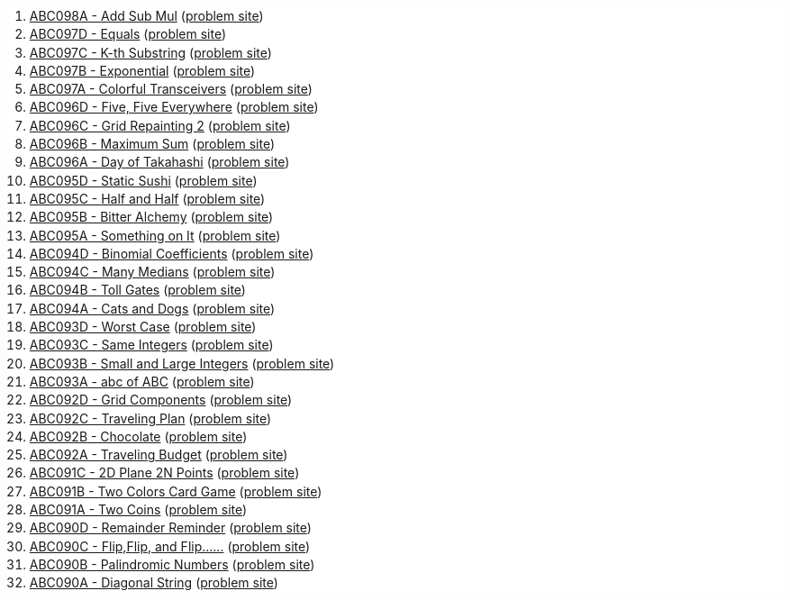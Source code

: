 1. [ABC098A - Add Sub Mul](abc098/a.nim) ([problem site](https://atcoder.jp/contests/abc098/tasks/abc098_a))
1. [ABC097D - Equals](abc097/d.nim) ([problem site](https://atcoder.jp/contests/abc097/tasks/arc097_b))
1. [ABC097C - K-th Substring](abc097/c.nim) ([problem site](https://atcoder.jp/contests/abc097/tasks/arc097_a))
1. [ABC097B - Exponential](abc097/b.nim) ([problem site](https://atcoder.jp/contests/abc097/tasks/abc097_b))
1. [ABC097A - Colorful Transceivers](abc097/a.nim) ([problem site](https://atcoder.jp/contests/abc097/tasks/abc097_a))
1. [ABC096D - Five, Five Everywhere](abc096/d.nim) ([problem site](https://atcoder.jp/contests/abc096/tasks/abc096_d))
1. [ABC096C - Grid Repainting 2](abc096/c.nim) ([problem site](https://atcoder.jp/contests/abc096/tasks/abc096_c))
1. [ABC096B - Maximum Sum](abc096/b.nim) ([problem site](https://atcoder.jp/contests/abc096/tasks/abc096_b))
1. [ABC096A - Day of Takahashi](abc096/a.nim) ([problem site](https://atcoder.jp/contests/abc096/tasks/abc096_a))
1. [ABC095D - Static Sushi](arc096/d.py) ([problem site](https://atcoder.jp/contests/abc096/tasks/arc096_b))
1. [ABC095C - Half and Half](arc096/c.py) ([problem site](https://atcoder.jp/contests/abc096/tasks/arc096_a))
1. [ABC095B - Bitter Alchemy](abc095/b.nim) ([problem site](https://atcoder.jp/contests/abc096/tasks/abc096_b))
1. [ABC095A - Something on It](abc095/a.nim) ([problem site](https://atcoder.jp/contests/abc096/tasks/abc096_a))
1. [ABC094D - Binomial Coefficients](arc095/d.py) ([problem site](https://atcoder.jp/contests/abc094/tasks/arc095_b))
1. [ABC094C - Many Medians](arc095/c.py) ([problem site](https://atcoder.jp/contests/abc094/tasks/arc095_a))
1. [ABC094B - Toll Gates](abc094/b.nim) ([problem site](https://atcoder.jp/contests/abc094/tasks/abc094_b))
1. [ABC094A - Cats and Dogs](abc094/a.nim) ([problem site](https://atcoder.jp/contests/abc094/tasks/abc094_a))
1. [ABC093D - Worst Case](arc094/d.py) ([problem site](https://atcoder.jp/contests/abc093/tasks/arc094_b))
1. [ABC093C - Same Integers](arc094/c.py) ([problem site](https://atcoder.jp/contests/abc093/tasks/arc094_a))
1. [ABC093B - Small and Large Integers](abc093/b.py) ([problem site](https://atcoder.jp/contests/abc093/tasks/abc093_b))
1. [ABC093A - abc of ABC](abc093/a.py) ([problem site](https://atcoder.jp/contests/abc093/tasks/abc093_a))
1. [ABC092D - Grid Components](abc092/d.py) ([problem site](https://atcoder.jp/contests/abc092/tasks/arc093_b))
1. [ABC092C - Traveling Plan](abc092/c.py) ([problem site](https://atcoder.jp/contests/abc092/tasks/arc093_a))
1. [ABC092B - Chocolate](abc092/b.py) ([problem site](https://atcoder.jp/contests/abc092/tasks/abc092_b))
1. [ABC092A - Traveling Budget](abc092/a.py) ([problem site](https://atcoder.jp/contests/abc092/tasks/abc092_a))
1. [ABC091C - 2D Plane 2N Points](abc091/c.nim) ([problem site](https://atcoder.jp/contests/abc091/tasks/arc092_a))
1. [ABC091B - Two Colors Card Game](abc091/b.nim) ([problem site](https://atcoder.jp/contests/abc091/tasks/abc091_b))
1. [ABC091A - Two Coins](abc091/a.nim) ([problem site](https://atcoder.jp/contests/abc091/tasks/abc091_a))
1. [ABC090D - Remainder Reminder](abc090/d.py) ([problem site](https://atcoder.jp/contests/abc090/tasks/arc091_b))
1. [ABC090C - Flip,Flip, and Flip......](abc090/c.py) ([problem site](https://atcoder.jp/contests/abc090/tasks/arc091_a))
1. [ABC090B - Palindromic Numbers](abc090/b.py) ([problem site](https://atcoder.jp/contests/abc090/tasks/abc090_b))
1. [ABC090A - Diagonal String](abc090/a.py) ([problem site](https://atcoder.jp/contests/abc090/tasks/abc090_a))